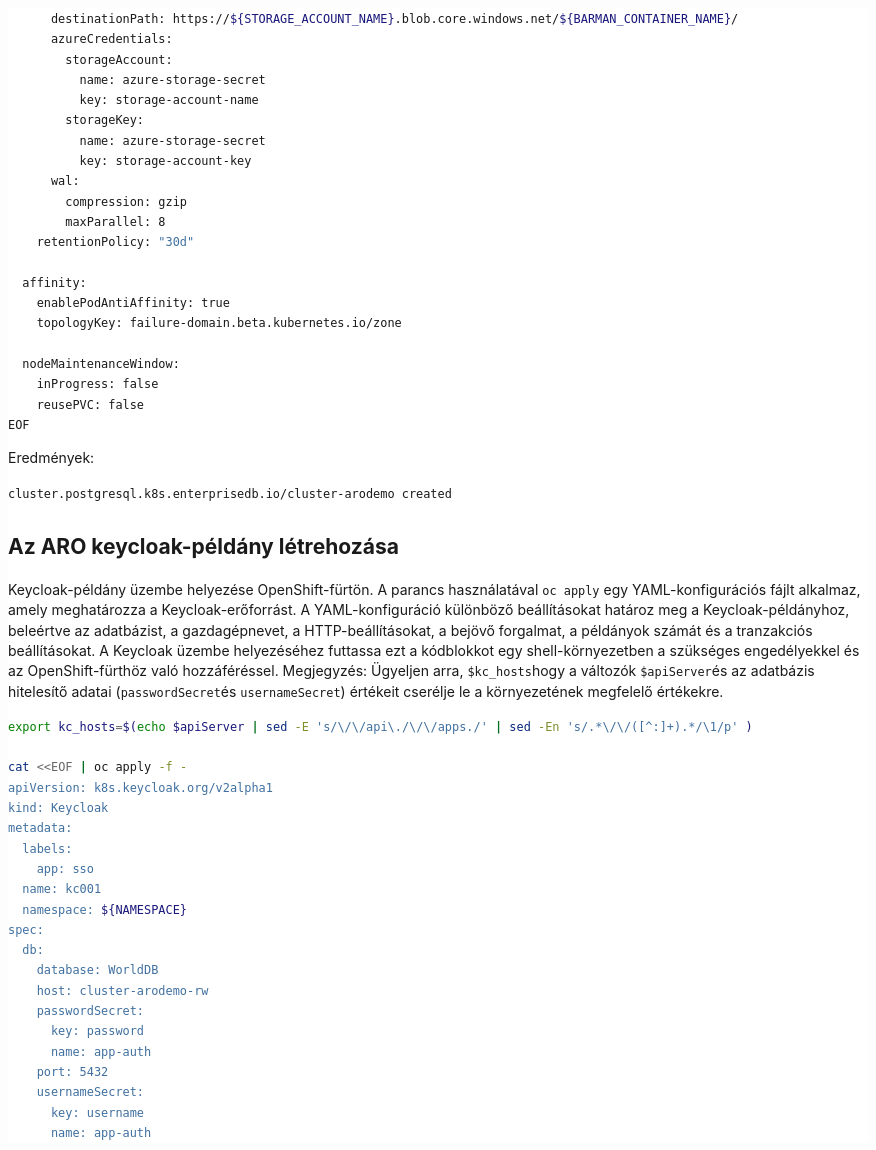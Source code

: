 ```bash
      destinationPath: https://${STORAGE_ACCOUNT_NAME}.blob.core.windows.net/${BARMAN_CONTAINER_NAME}/
      azureCredentials:
        storageAccount:
          name: azure-storage-secret
          key: storage-account-name
        storageKey:
          name: azure-storage-secret
          key: storage-account-key
      wal:
        compression: gzip
        maxParallel: 8
    retentionPolicy: "30d"

  affinity:
    enablePodAntiAffinity: true
    topologyKey: failure-domain.beta.kubernetes.io/zone

  nodeMaintenanceWindow:
    inProgress: false
    reusePVC: false
EOF
```

Eredmények:

```text
cluster.postgresql.k8s.enterprisedb.io/cluster-arodemo created
```

## Az ARO keycloak-példány létrehozása

Keycloak-példány üzembe helyezése OpenShift-fürtön. A parancs használatával `oc apply` egy YAML-konfigurációs fájlt alkalmaz, amely meghatározza a Keycloak-erőforrást.
A YAML-konfiguráció különböző beállításokat határoz meg a Keycloak-példányhoz, beleértve az adatbázist, a gazdagépnevet, a HTTP-beállításokat, a bejövő forgalmat, a példányok számát és a tranzakciós beállításokat.
A Keycloak üzembe helyezéséhez futtassa ezt a kódblokkot egy shell-környezetben a szükséges engedélyekkel és az OpenShift-fürthöz való hozzáféréssel.
Megjegyzés: Ügyeljen arra, `$kc_hosts`hogy a változók `$apiServer`és az adatbázis hitelesítő adatai (`passwordSecret`és `usernameSecret`) értékeit cserélje le a környezetének megfelelő értékekre.

```bash
export kc_hosts=$(echo $apiServer | sed -E 's/\/\/api\./\/\/apps./' | sed -En 's/.*\/\/([^:]+).*/\1/p' )

cat <<EOF | oc apply -f -
apiVersion: k8s.keycloak.org/v2alpha1
kind: Keycloak
metadata:
  labels:
    app: sso
  name: kc001
  namespace: ${NAMESPACE}
spec:
  db:
    database: WorldDB
    host: cluster-arodemo-rw
    passwordSecret:
      key: password
      name: app-auth
    port: 5432
    usernameSecret:
      key: username
      name: app-auth
```
